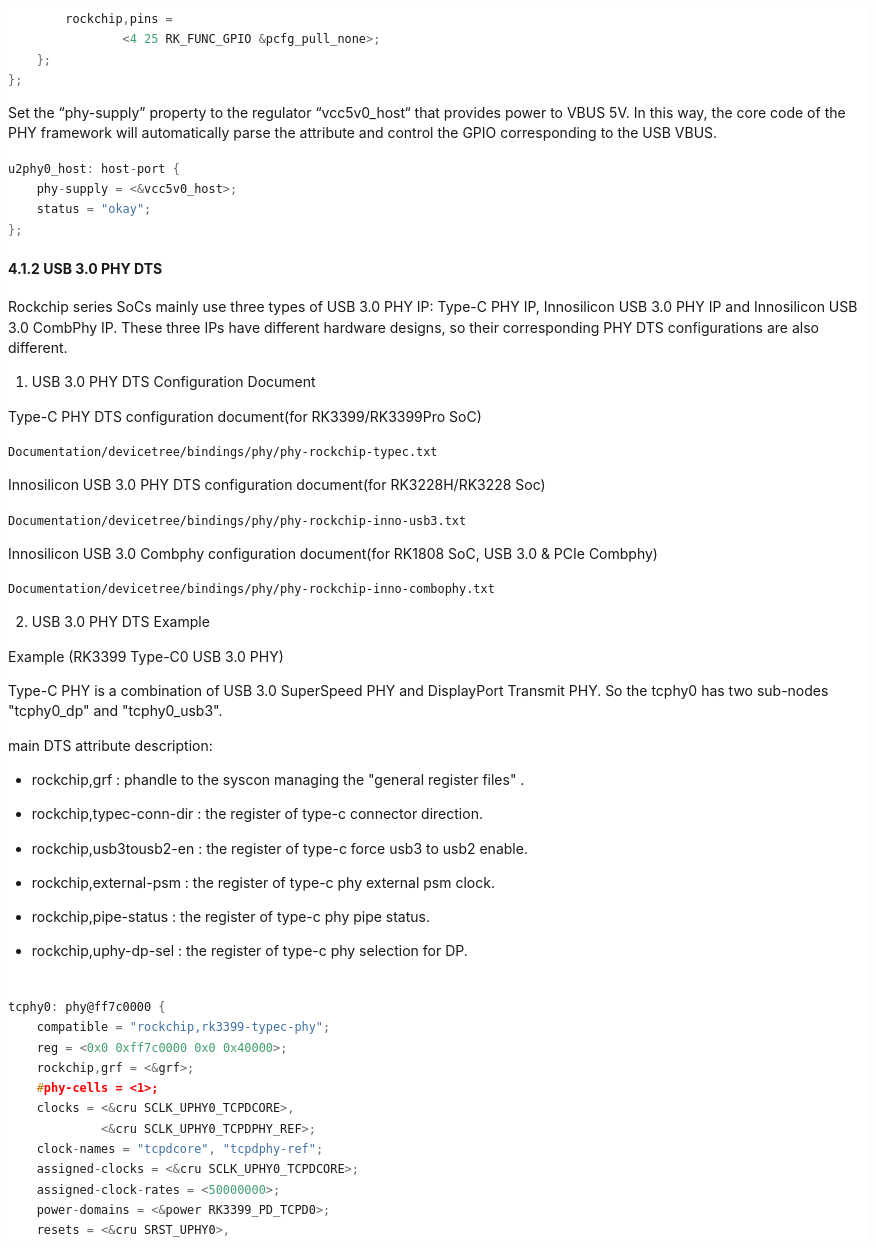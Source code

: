 ```c
		rockchip,pins =
				<4 25 RK_FUNC_GPIO &pcfg_pull_none>;
	};
};

```

Set the “phy-supply” property to the regulator “vcc5v0_host“ that provides power to VBUS 5V. In this way, the core code of the PHY framework will automatically parse the attribute and control the GPIO corresponding to the USB VBUS.

```c
u2phy0_host: host-port {
	phy-supply = <&vcc5v0_host>;
	status = "okay";
};
```

#### 4.1.2 USB 3.0 PHY DTS

Rockchip series SoCs mainly use three types of USB 3.0 PHY IP: Type-C PHY IP, Innosilicon USB 3.0 PHY IP and Innosilicon USB 3.0 CombPhy IP. These three IPs have different hardware designs, so their corresponding PHY DTS configurations are also different.

1. USB 3.0 PHY DTS Configuration Document

Type-C PHY DTS configuration document(for RK3399/RK3399Pro SoC)

`Documentation/devicetree/bindings/phy/phy-rockchip-typec.txt`

Innosilicon USB 3.0 PHY DTS configuration document(for RK3228H/RK3228 Soc)

`Documentation/devicetree/bindings/phy/phy-rockchip-inno-usb3.txt`

Innosilicon USB 3.0 Combphy configuration document(for RK1808 SoC, USB 3.0 & PCIe Combphy)

`Documentation/devicetree/bindings/phy/phy-rockchip-inno-combophy.txt`

2. USB 3.0 PHY DTS Example

Example (RK3399 Type-C0 USB 3.0 PHY)

Type-C PHY is a combination of USB 3.0 SuperSpeed PHY and DisplayPort Transmit PHY. So the tcphy0 has two sub-nodes "tcphy0_dp" and "tcphy0_usb3".

main DTS attribute description:

- rockchip,grf : phandle to the syscon managing the "general register files" .

- rockchip,typec-conn-dir : the register of type-c connector direction.

- rockchip,usb3tousb2-en : the register of type-c force usb3 to usb2 enable.

- rockchip,external-psm : the register of type-c phy external psm clock.

- rockchip,pipe-status : the register of type-c phy pipe status.

- rockchip,uphy-dp-sel : the register of type-c phy selection for DP.

```c

tcphy0: phy@ff7c0000 {
	compatible = "rockchip,rk3399-typec-phy";
	reg = <0x0 0xff7c0000 0x0 0x40000>;
	rockchip,grf = <&grf>;
	#phy-cells = <1>;
	clocks = <&cru SCLK_UPHY0_TCPDCORE>,
			 <&cru SCLK_UPHY0_TCPDPHY_REF>;
	clock-names = "tcpdcore", "tcpdphy-ref";
	assigned-clocks = <&cru SCLK_UPHY0_TCPDCORE>;
	assigned-clock-rates = <50000000>;
	power-domains = <&power RK3399_PD_TCPD0>;
	resets = <&cru SRST_UPHY0>,
```